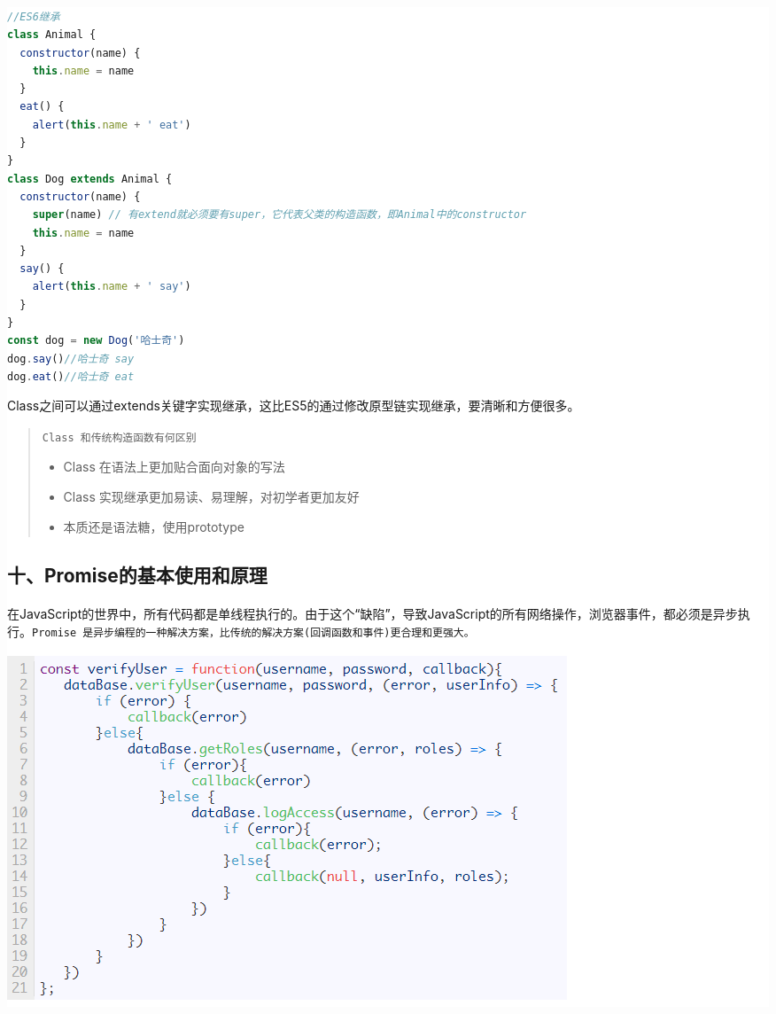 ```javascript
//ES6继承
class Animal {
  constructor(name) {
    this.name = name
  }
  eat() {
    alert(this.name + ' eat')
  }
}
class Dog extends Animal {
  constructor(name) {
    super(name) // 有extend就必须要有super，它代表父类的构造函数，即Animal中的constructor
    this.name = name
  }
  say() {
    alert(this.name + ' say')
  }
}
const dog = new Dog('哈士奇')
dog.say()//哈士奇 say
dog.eat()//哈士奇 eat
```

Class之间可以通过extends关键字实现继承，这比ES5的通过修改原型链实现继承，要清晰和方便很多。

> `Class 和传统构造函数有何区别`
>
>  - Class 在语法上更加贴合面向对象的写法
>
>  - Class 实现继承更加易读、易理解，对初学者更加友好
>
>  - 本质还是语法糖，使用prototype

## 十、Promise的基本使用和原理

在JavaScript的世界中，所有代码都是单线程执行的。由于这个“缺陷”，导致JavaScript的所有网络操作，浏览器事件，都必须是异步执行。`Promise 是异步编程的一种解决方案，比传统的解决方案(回调函数和事件)更合理和更强大。`

![Promise回调地狱](./images/Promise回调地狱.png)
